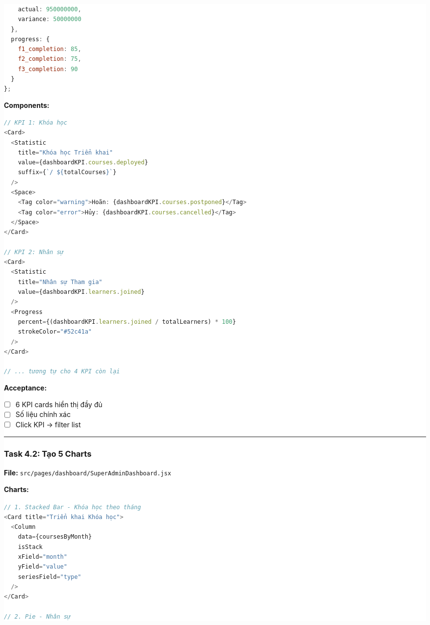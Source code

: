 ```javascript
    actual: 950000000,
    variance: 50000000
  },
  progress: {
    f1_completion: 85,
    f2_completion: 75,
    f3_completion: 90
  }
};
```

**Components:**
```javascript
// KPI 1: Khóa học
<Card>
  <Statistic 
    title="Khóa học Triển khai"
    value={dashboardKPI.courses.deployed}
    suffix={`/ ${totalCourses}`}
  />
  <Space>
    <Tag color="warning">Hoãn: {dashboardKPI.courses.postponed}</Tag>
    <Tag color="error">Hủy: {dashboardKPI.courses.cancelled}</Tag>
  </Space>
</Card>

// KPI 2: Nhân sự
<Card>
  <Statistic 
    title="Nhân sự Tham gia"
    value={dashboardKPI.learners.joined}
  />
  <Progress 
    percent={(dashboardKPI.learners.joined / totalLearners) * 100}
    strokeColor="#52c41a"
  />
</Card>

// ... tương tự cho 4 KPI còn lại
```

**Acceptance:**
- [ ] 6 KPI cards hiển thị đầy đủ
- [ ] Số liệu chính xác
- [ ] Click KPI → filter list

---

### Task 4.2: Tạo 5 Charts
**File:** `src/pages/dashboard/SuperAdminDashboard.jsx`

**Charts:**
```javascript
// 1. Stacked Bar - Khóa học theo tháng
<Card title="Triển khai Khóa học">
  <Column 
    data={coursesByMonth}
    isStack
    xField="month"
    yField="value"
    seriesField="type"
  />
</Card>

// 2. Pie - Nhân sự
```